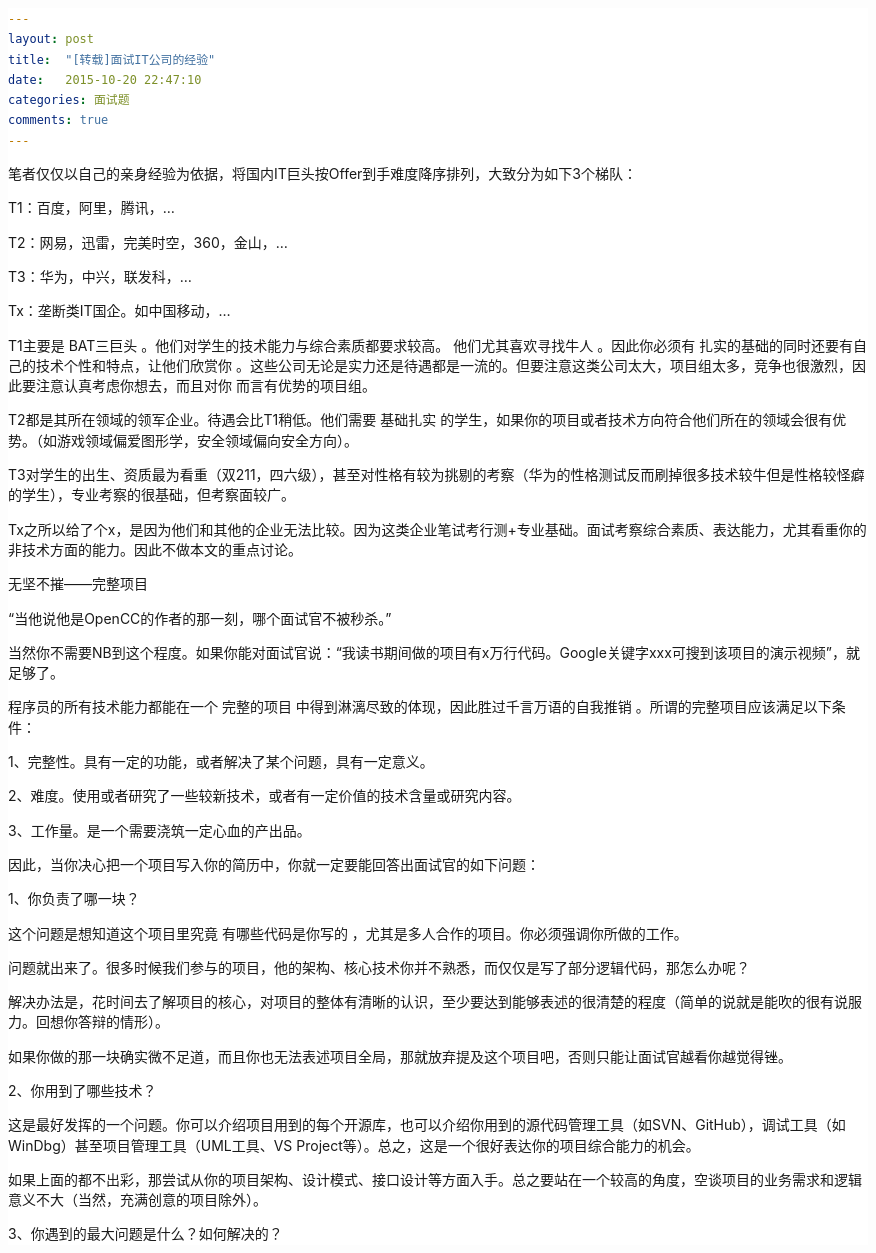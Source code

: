 ```yaml
---
layout: post
title:  "[转载]面试IT公司的经验"
date:   2015-10-20 22:47:10
categories: 面试题
comments: true
---
```


笔者仅仅以自己的亲身经验为依据，将国内IT巨头按Offer到手难度降序排列，大致分为如下3个梯队： 

T1：百度，阿里，腾讯，… 

T2：网易，迅雷，完美时空，360，金山，… 

T3：华为，中兴，联发科，… 

Tx：垄断类IT国企。如中国移动，…

T1主要是 BAT三巨头 。他们对学生的技术能力与综合素质都要求较高。 他们尤其喜欢寻找牛人 。因此你必须有 扎实的基础的同时还要有自己的技术个性和特点，让他们欣赏你 。这些公司无论是实力还是待遇都是一流的。但要注意这类公司太大，项目组太多，竞争也很激烈，因此要注意认真考虑你想去，而且对你 而言有优势的项目组。

T2都是其所在领域的领军企业。待遇会比T1稍低。他们需要 基础扎实 的学生，如果你的项目或者技术方向符合他们所在的领域会很有优势。（如游戏领域偏爱图形学，安全领域偏向安全方向）。

T3对学生的出生、资质最为看重（双211，四六级），甚至对性格有较为挑剔的考察（华为的性格测试反而刷掉很多技术较牛但是性格较怪癖的学生），专业考察的很基础，但考察面较广。

Tx之所以给了个x，是因为他们和其他的企业无法比较。因为这类企业笔试考行测+专业基础。面试考察综合素质、表达能力，尤其看重你的非技术方面的能力。因此不做本文的重点讨论。

无坚不摧——完整项目

“当他说他是OpenCC的作者的那一刻，哪个面试官不被秒杀。”

当然你不需要NB到这个程度。如果你能对面试官说：“我读书期间做的项目有x万行代码。Google关键字xxx可搜到该项目的演示视频”，就足够了。

程序员的所有技术能力都能在一个 完整的项目 中得到淋漓尽致的体现，因此胜过千言万语的自我推销 。所谓的完整项目应该满足以下条件：

1、完整性。具有一定的功能，或者解决了某个问题，具有一定意义。

2、难度。使用或者研究了一些较新技术，或者有一定价值的技术含量或研究内容。

3、工作量。是一个需要浇筑一定心血的产出品。

因此，当你决心把一个项目写入你的简历中，你就一定要能回答出面试官的如下问题：

1、你负责了哪一块？

这个问题是想知道这个项目里究竟 有哪些代码是你写的 ，尤其是多人合作的项目。你必须强调你所做的工作。

问题就出来了。很多时候我们参与的项目，他的架构、核心技术你并不熟悉，而仅仅是写了部分逻辑代码，那怎么办呢？

解决办法是，花时间去了解项目的核心，对项目的整体有清晰的认识，至少要达到能够表述的很清楚的程度（简单的说就是能吹的很有说服力。回想你答辩的情形）。

如果你做的那一块确实微不足道，而且你也无法表述项目全局，那就放弃提及这个项目吧，否则只能让面试官越看你越觉得锉。

2、你用到了哪些技术？

这是最好发挥的一个问题。你可以介绍项目用到的每个开源库，也可以介绍你用到的源代码管理工具（如SVN、GitHub），调试工具（如WinDbg）甚至项目管理工具（UML工具、VS Project等）。总之，这是一个很好表达你的项目综合能力的机会。

如果上面的都不出彩，那尝试从你的项目架构、设计模式、接口设计等方面入手。总之要站在一个较高的角度，空谈项目的业务需求和逻辑意义不大（当然，充满创意的项目除外）。

3、你遇到的最大问题是什么？如何解决的？
